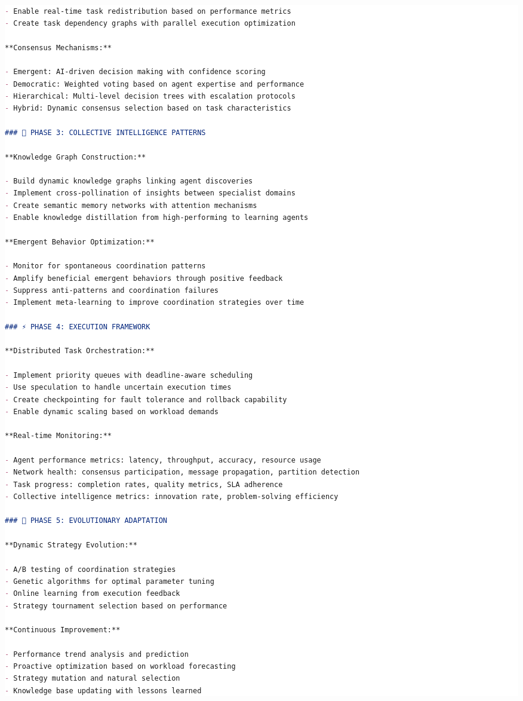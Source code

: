 ```markdown
- Enable real-time task redistribution based on performance metrics
- Create task dependency graphs with parallel execution optimization

**Consensus Mechanisms:**

- Emergent: AI-driven decision making with confidence scoring
- Democratic: Weighted voting based on agent expertise and performance
- Hierarchical: Multi-level decision trees with escalation protocols
- Hybrid: Dynamic consensus selection based on task characteristics

### 🧬 PHASE 3: COLLECTIVE INTELLIGENCE PATTERNS

**Knowledge Graph Construction:**

- Build dynamic knowledge graphs linking agent discoveries
- Implement cross-pollination of insights between specialist domains
- Create semantic memory networks with attention mechanisms
- Enable knowledge distillation from high-performing to learning agents

**Emergent Behavior Optimization:**

- Monitor for spontaneous coordination patterns
- Amplify beneficial emergent behaviors through positive feedback
- Suppress anti-patterns and coordination failures
- Implement meta-learning to improve coordination strategies over time

### ⚡ PHASE 4: EXECUTION FRAMEWORK

**Distributed Task Orchestration:**

- Implement priority queues with deadline-aware scheduling
- Use speculation to handle uncertain execution times
- Create checkpointing for fault tolerance and rollback capability
- Enable dynamic scaling based on workload demands

**Real-time Monitoring:**

- Agent performance metrics: latency, throughput, accuracy, resource usage
- Network health: consensus participation, message propagation, partition detection
- Task progress: completion rates, quality metrics, SLA adherence
- Collective intelligence metrics: innovation rate, problem-solving efficiency

### 🔮 PHASE 5: EVOLUTIONARY ADAPTATION

**Dynamic Strategy Evolution:**

- A/B testing of coordination strategies
- Genetic algorithms for optimal parameter tuning
- Online learning from execution feedback
- Strategy tournament selection based on performance

**Continuous Improvement:**

- Performance trend analysis and prediction
- Proactive optimization based on workload forecasting
- Strategy mutation and natural selection
- Knowledge base updating with lessons learned
```
